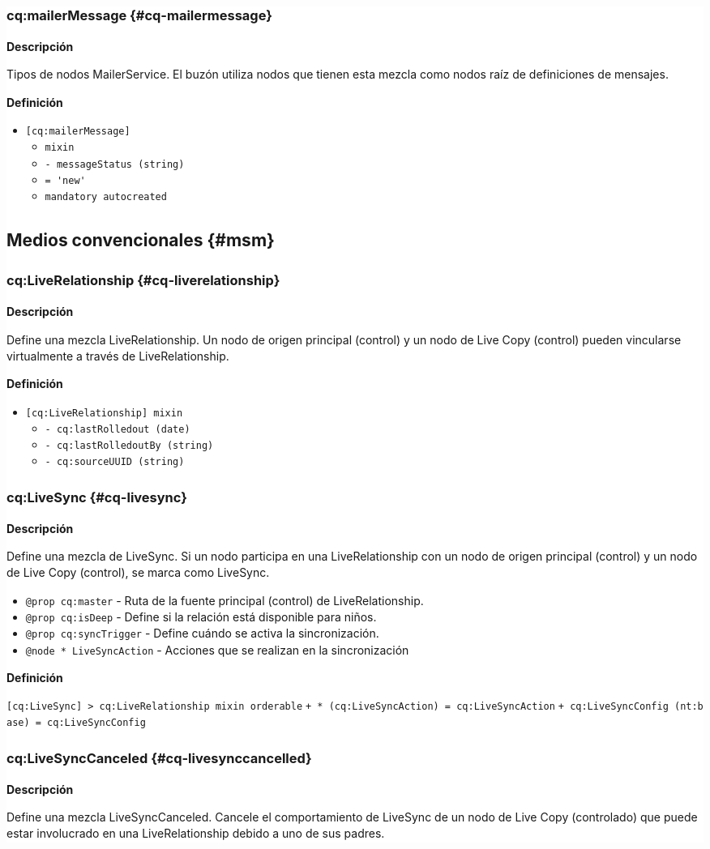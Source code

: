 ### cq:mailerMessage {#cq-mailermessage}

**Descripción**

Tipos de nodos MailerService. El buzón utiliza nodos que tienen esta mezcla como nodos raíz de definiciones de mensajes.

**Definición**

* `[cq:mailerMessage]`
   * `mixin`
   * `- messageStatus (string)`
   * `= 'new'`
   * `mandatory autocreated`

## Medios convencionales {#msm}

### cq:LiveRelationship {#cq-liverelationship}

**Descripción**

Define una mezcla LiveRelationship. Un nodo de origen principal (control) y un nodo de Live Copy (control) pueden vincularse virtualmente a través de LiveRelationship.

**Definición**

* `[cq:LiveRelationship] mixin`
   * `- cq:lastRolledout (date)`
   * `- cq:lastRolledoutBy (string)`
   * `- cq:sourceUUID (string)`

### cq:LiveSync {#cq-livesync}

**Descripción**

Define una mezcla de LiveSync. Si un nodo participa en una LiveRelationship con un nodo de origen principal (control) y un nodo de Live Copy (control), se marca como LiveSync.

* `@prop cq:master` - Ruta de la fuente principal (control) de LiveRelationship.
* `@prop cq:isDeep` - Define si la relación está disponible para niños.
* `@prop cq:syncTrigger` - Define cuándo se activa la sincronización.
* `@node * LiveSyncAction` - Acciones que se realizan en la sincronización

**Definición**

`[cq:LiveSync] > cq:LiveRelationship mixin orderable`
`+ * (cq:LiveSyncAction) = cq:LiveSyncAction`
`+ cq:LiveSyncConfig (nt:base) = cq:LiveSyncConfig`

### cq:LiveSyncCanceled {#cq-livesynccancelled}

**Descripción**

Define una mezcla LiveSyncCanceled. Cancele el comportamiento de LiveSync de un nodo de Live Copy (controlado) que puede estar involucrado en una LiveRelationship debido a uno de sus padres.
